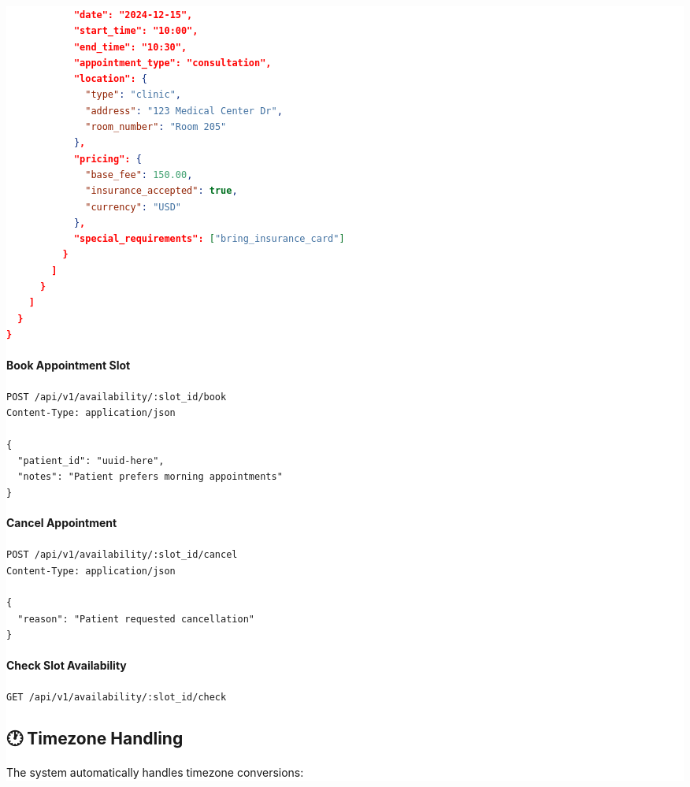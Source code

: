 ```json
            "date": "2024-12-15",
            "start_time": "10:00",
            "end_time": "10:30",
            "appointment_type": "consultation",
            "location": {
              "type": "clinic",
              "address": "123 Medical Center Dr",
              "room_number": "Room 205"
            },
            "pricing": {
              "base_fee": 150.00,
              "insurance_accepted": true,
              "currency": "USD"
            },
            "special_requirements": ["bring_insurance_card"]
          }
        ]
      }
    ]
  }
}
```

#### Book Appointment Slot
```http
POST /api/v1/availability/:slot_id/book
Content-Type: application/json

{
  "patient_id": "uuid-here",
  "notes": "Patient prefers morning appointments"
}
```

#### Cancel Appointment
```http
POST /api/v1/availability/:slot_id/cancel
Content-Type: application/json

{
  "reason": "Patient requested cancellation"
}
```

#### Check Slot Availability
```http
GET /api/v1/availability/:slot_id/check
```

## 🕐 Timezone Handling

The system automatically handles timezone conversions:
